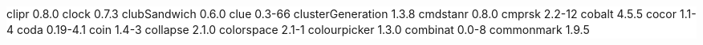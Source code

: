 <td style="text-align: left;">clipr</td>
<td style="text-align: left;">0.8.0</td>
</tr>
<tr>
<td style="text-align: left;">clock</td>
<td style="text-align: left;">0.7.3</td>
</tr>
<tr>
<td style="text-align: left;">clubSandwich</td>
<td style="text-align: left;">0.6.0</td>
</tr>
<tr>
<td style="text-align: left;">clue</td>
<td style="text-align: left;">0.3-66</td>
</tr>
<tr>
<td style="text-align: left;">clusterGeneration</td>
<td style="text-align: left;">1.3.8</td>
</tr>
<tr>
<td style="text-align: left;">cmdstanr</td>
<td style="text-align: left;">0.8.0</td>
</tr>
<tr>
<td style="text-align: left;">cmprsk</td>
<td style="text-align: left;">2.2-12</td>
</tr>
<tr>
<td style="text-align: left;">cobalt</td>
<td style="text-align: left;">4.5.5</td>
</tr>
<tr>
<td style="text-align: left;">cocor</td>
<td style="text-align: left;">1.1-4</td>
</tr>
<tr>
<td style="text-align: left;">coda</td>
<td style="text-align: left;">0.19-4.1</td>
</tr>
<tr>
<td style="text-align: left;">coin</td>
<td style="text-align: left;">1.4-3</td>
</tr>
<tr>
<td style="text-align: left;">collapse</td>
<td style="text-align: left;">2.1.0</td>
</tr>
<tr>
<td style="text-align: left;">colorspace</td>
<td style="text-align: left;">2.1-1</td>
</tr>
<tr>
<td style="text-align: left;">colourpicker</td>
<td style="text-align: left;">1.3.0</td>
</tr>
<tr>
<td style="text-align: left;">combinat</td>
<td style="text-align: left;">0.0-8</td>
</tr>
<tr>
<td style="text-align: left;">commonmark</td>
<td style="text-align: left;">1.9.5</td>
</tr>
<tr>